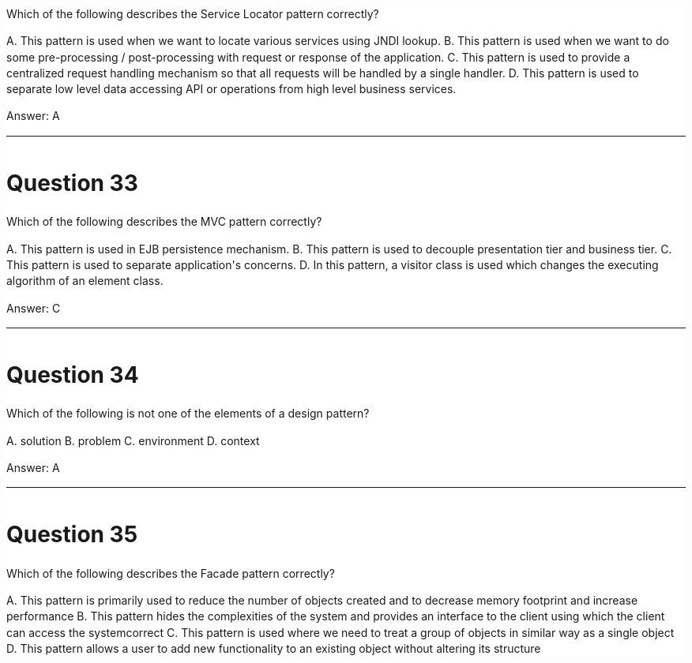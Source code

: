 Which of the following describes the Service Locator pattern correctly?

A. This pattern is used when we want to locate various services using JNDI lookup.
B. This pattern is used when we want to do some pre-processing / post-processing with request or response of the application.
C. This pattern is used to provide a centralized request handling mechanism so that all requests will be handled by a single handler.
D. This pattern is used to separate low level data accessing API or operations from high level business services.

Answer: A

---------------------------------------------------------------

# Question 33

Which of the following describes the MVC pattern correctly?

A. This pattern is used in EJB persistence mechanism.
B. This pattern is used to decouple presentation tier and business tier.
C. This pattern is used to separate application's concerns.
D. In this pattern, a visitor class is used which changes the executing algorithm of an element class.

Answer: C

---------------------------------------------------------------

# Question 34

Which of the following is not one of the elements of a design pattern?

A. solution
B. problem
C. environment
D. context

Answer: A

---------------------------------------------------------------

# Question 35

Which of the following describes the Facade pattern correctly?

A. This pattern is primarily used to reduce the number of objects created and to decrease memory footprint and increase performance
B. This pattern hides the complexities of the system and provides an interface to the client using which the client can access the systemcorrect
C. This pattern is used where we need to treat a group of objects in similar way as a single object
D. This pattern allows a user to add new functionality to an existing object without altering its structure
